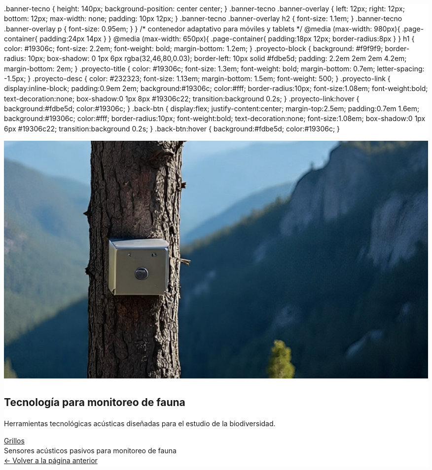   .banner-tecno { height: 140px; background-position: center center; }
  .banner-tecno .banner-overlay { left: 12px; right: 12px; bottom: 12px; max-width: none; padding: 10px 12px; }
  .banner-tecno .banner-overlay h2 { font-size: 1.1em; }
  .banner-tecno .banner-overlay p { font-size: 0.95em; }
    }
    /* contenedor adaptativo para móviles y tablets */
    @media (max-width: 980px){ .page-container{ padding:24px 14px } }
    @media (max-width: 650px){ .page-container{ padding:18px 12px; border-radius:8px } }
    h1 { color: #19306c; font-size: 2.2em; font-weight: bold; margin-bottom: 1.2em; }
    .proyecto-block { background: #f9f9f9; border-radius: 10px; box-shadow: 0 1px 6px rgba(32,46,80,0.03); border-left: 10px solid #fdbe5d; padding: 2.2em 2em 2em 4.2em; margin-bottom: 2em; }
    .proyecto-title { color: #19306c; font-size: 1.3em; font-weight: bold; margin-bottom: 0.7em; letter-spacing: -1.5px; }
    .proyecto-desc { color: #232323; font-size: 1.13em; margin-bottom: 1.5em; font-weight: 500; }
    .proyecto-link { display:inline-block; padding:0.9em 2em; background:#19306c; color:#fff; border-radius:10px; font-size:1.08em; font-weight:bold; text-decoration:none; box-shadow:0 1px 8px #19306c22; transition:background 0.2s; }
    .proyecto-link:hover { background:#fdbe5d; color:#19306c; }
    .back-btn { display:flex; justify-content:center; margin-top:2.5em; padding:0.7em 1.6em; background:#19306c; color:#fff; border-radius:10px; font-weight:bold; text-decoration:none; font-size:1.08em; box-shadow:0 1px 6px #19306c22; transition:background 0.2s; }
    .back-btn:hover { background:#fdbe5d; color:#19306c; }
  </style>
</head>
<body>
  <div class="container">
  <div class="banner-tecno" role="img" aria-label="Banner tecnología">
    <img src="src/banner-tecno-01.png" alt="Banner tecnología" class="banner-img mirror">
    <div class="banner-overlay">
      <h2>Tecnología para monitoreo de fauna</h2>
      <p>Herramientas tecnológicas acústicas diseñadas para el estudio de la biodiversidad.</p>
    </div>
  </div>
    <div class="proyecto-block">
  <a href="Grillos/" class="proyecto-title">Grillos</a>
      <div class="proyecto-desc">Sensores acústicos pasivos para monitoreo de fauna</div>
    </div>
    <a href="../" class="back-btn">← Volver a la página anterior</a>